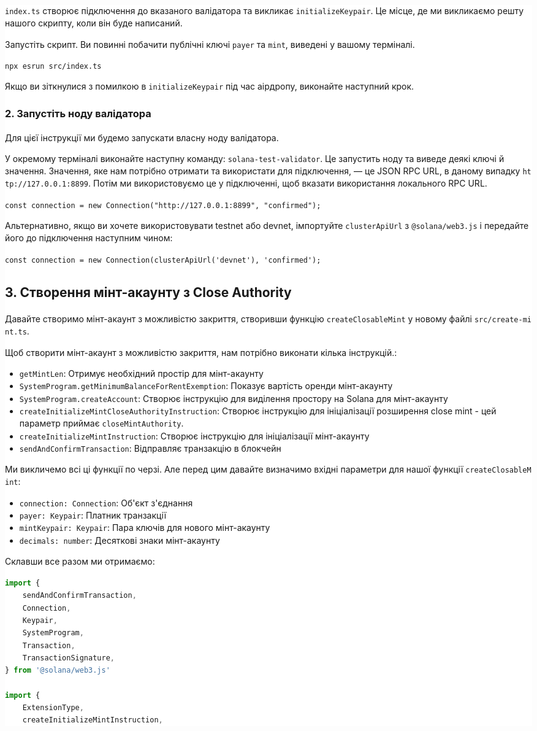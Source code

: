 `index.ts` створює підключення до вказаного валідатора та викликає `initializeKeypair`. Це місце, де ми викликаємо решту нашого скрипту, коли він буде написаний.

Запустіть скрипт. Ви повинні побачити публічні ключі `payer` та `mint`, виведені у вашому терміналі.

```bash
npx esrun src/index.ts
```

Якщо ви зіткнулися з помилкою в `initializeKeypair` під час аірдропу, виконайте наступний крок.

### 2. Запустіть ноду валідатора

Для цієї інструкції ми будемо запускати власну ноду валідатора.

У окремому терміналі виконайте наступну команду: `solana-test-validator`. Це запустить ноду та виведе деякі ключі й значення. Значення, яке нам потрібно отримати та використати для підключення, — це JSON RPC URL, в даному випадку `http://127.0.0.1:8899`. Потім ми використовуємо це у підключенні, щоб вказати використання локального RPC URL.

```tsx
const connection = new Connection("http://127.0.0.1:8899", "confirmed");
```

Альтернативно, якщо ви хочете використовувати testnet або devnet, імпортуйте `clusterApiUrl` з `@solana/web3.js` і передайте його до підключення наступним чином:

```tsx
const connection = new Connection(clusterApiUrl('devnet'), 'confirmed');
```

## 3. Створення мінт-акаунту з Close Authority

Давайте створимо мінт-акаунт з можливістю закриття, створивши функцію `createClosableMint` у новому файлі `src/create-mint.ts`.

Щоб створити мінт-акаунт з можливістю закриття, нам потрібно виконати кілька інструкцій.: 

- `getMintLen`: Отримує необхідний простір для мінт-акаунту
- `SystemProgram.getMinimumBalanceForRentExemption`: Показує вартість оренди мінт-акаунту
- `SystemProgram.createAccount`: Створює інструкцію для виділення простору на Solana для мінт-акаунту
- `createInitializeMintCloseAuthorityInstruction`: Створює інструкцію для ініціалізації розширення close mint - цей параметр приймає `closeMintAuthority`.
- `createInitializeMintInstruction`: Створює інструкцію для ініціалізації мінт-акаунту
- `sendAndConfirmTransaction`: Відправляє транзакцію в блокчейн

Ми викличемо всі ці функції по черзі. Але перед цим давайте визначимо вхідні параметри для нашої функції `createClosableMint`:
- `connection: Connection`: Об'єкт з'єднання
- `payer: Keypair`: Платник транзакції
- `mintKeypair: Keypair`: Пара ключів для нового мінт-акаунту
- `decimals: number`: Десяткові знаки мінт-акаунту


Склавши все разом ми отримаємо:
```ts
import {
	sendAndConfirmTransaction,
	Connection,
	Keypair,
	SystemProgram,
	Transaction,
	TransactionSignature,
} from '@solana/web3.js'

import {
	ExtensionType,
	createInitializeMintInstruction,
```